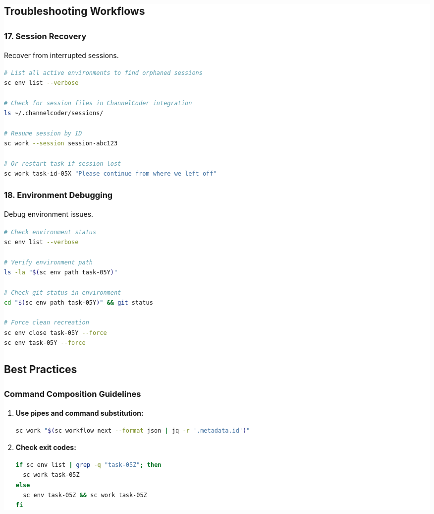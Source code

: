 ## Troubleshooting Workflows

### 17. Session Recovery

Recover from interrupted sessions.

```bash
# List all active environments to find orphaned sessions
sc env list --verbose

# Check for session files in ChannelCoder integration
ls ~/.channelcoder/sessions/

# Resume session by ID
sc work --session session-abc123

# Or restart task if session lost
sc work task-id-05X "Please continue from where we left off"
```

### 18. Environment Debugging

Debug environment issues.

```bash
# Check environment status
sc env list --verbose

# Verify environment path
ls -la "$(sc env path task-05Y)"

# Check git status in environment
cd "$(sc env path task-05Y)" && git status

# Force clean recreation
sc env close task-05Y --force
sc env task-05Y --force
```

## Best Practices

### Command Composition Guidelines

1. **Use pipes and command substitution:**
   ```bash
   sc work "$(sc workflow next --format json | jq -r '.metadata.id')"
   ```

2. **Check exit codes:**
   ```bash
   if sc env list | grep -q "task-05Z"; then
     sc work task-05Z
   else
     sc env task-05Z && sc work task-05Z
   fi
   ```
